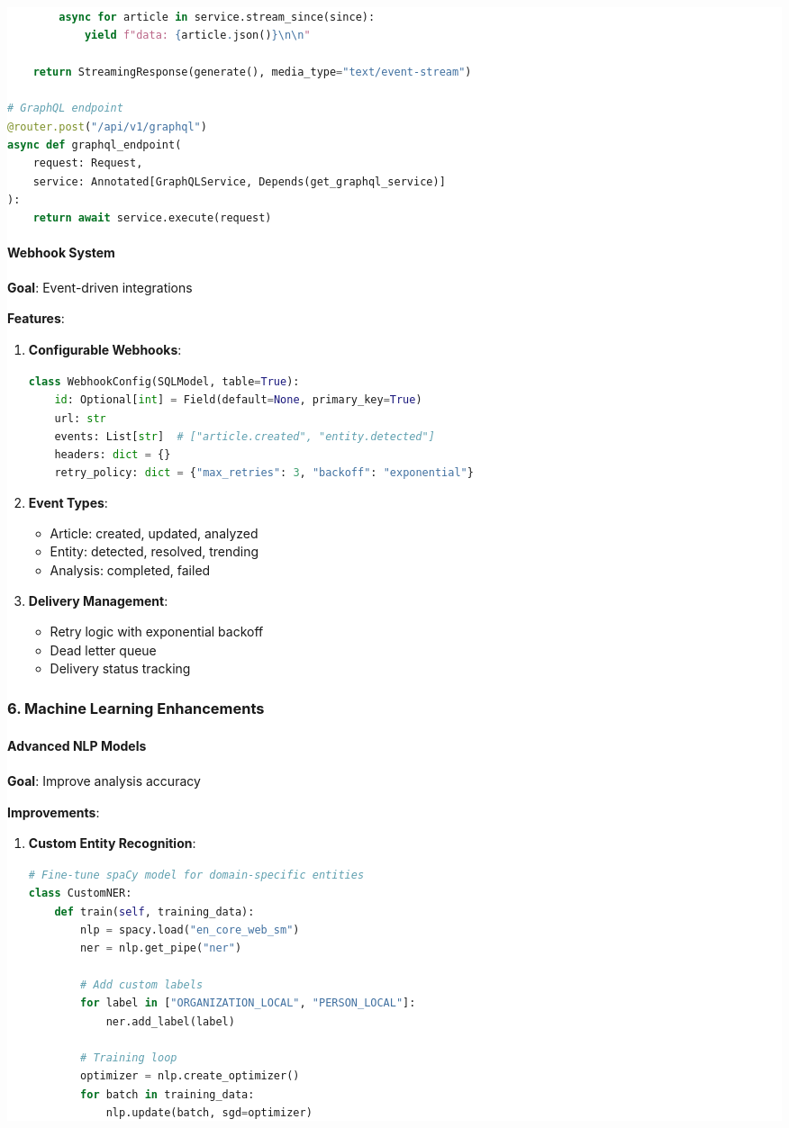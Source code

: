 ```python
        async for article in service.stream_since(since):
            yield f"data: {article.json()}\n\n"

    return StreamingResponse(generate(), media_type="text/event-stream")

# GraphQL endpoint
@router.post("/api/v1/graphql")
async def graphql_endpoint(
    request: Request,
    service: Annotated[GraphQLService, Depends(get_graphql_service)]
):
    return await service.execute(request)
```

#### Webhook System
**Goal**: Event-driven integrations

**Features**:
1. **Configurable Webhooks**:
   ```python
   class WebhookConfig(SQLModel, table=True):
       id: Optional[int] = Field(default=None, primary_key=True)
       url: str
       events: List[str]  # ["article.created", "entity.detected"]
       headers: dict = {}
       retry_policy: dict = {"max_retries": 3, "backoff": "exponential"}
   ```

2. **Event Types**:
   - Article: created, updated, analyzed
   - Entity: detected, resolved, trending
   - Analysis: completed, failed

3. **Delivery Management**:
   - Retry logic with exponential backoff
   - Dead letter queue
   - Delivery status tracking

### 6. Machine Learning Enhancements

#### Advanced NLP Models
**Goal**: Improve analysis accuracy

**Improvements**:
1. **Custom Entity Recognition**:
   ```python
   # Fine-tune spaCy model for domain-specific entities
   class CustomNER:
       def train(self, training_data):
           nlp = spacy.load("en_core_web_sm")
           ner = nlp.get_pipe("ner")

           # Add custom labels
           for label in ["ORGANIZATION_LOCAL", "PERSON_LOCAL"]:
               ner.add_label(label)

           # Training loop
           optimizer = nlp.create_optimizer()
           for batch in training_data:
               nlp.update(batch, sgd=optimizer)
   ```
